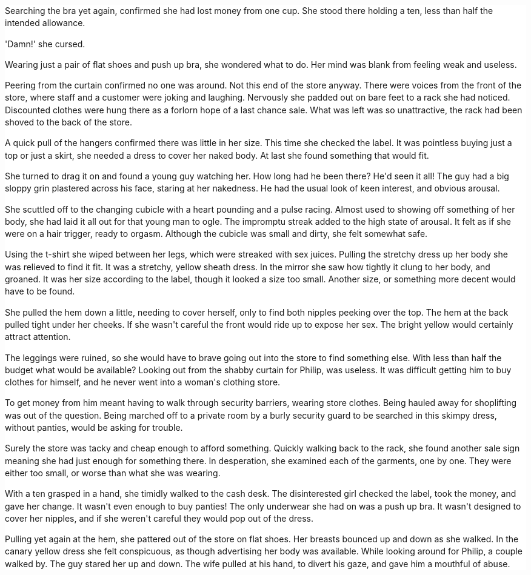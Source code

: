 Searching the bra yet again, confirmed she had lost money from one cup. She stood there holding a ten, less than half the intended allowance. 

'Damn!' she cursed. 

Wearing just a pair of flat shoes and push up bra, she wondered what to do. Her mind was blank from feeling weak and useless. 

Peering from the curtain confirmed no one was around. Not this end of the store anyway. There were voices from the front of the store, where staff and a customer were joking and laughing. Nervously she padded out on bare feet to a rack she had noticed. Discounted clothes were hung there as a forlorn hope of a last chance sale. What was left was so unattractive, the rack had been shoved to the back of the store. 

A quick pull of the hangers confirmed there was little in her size. This time she checked the label. It was pointless buying just a top or just a skirt, she needed a dress to cover her naked body. At last she found something that would fit. 

She turned to drag it on and found a young guy watching her. How long had he been there? He'd seen it all! The guy had a big sloppy grin plastered across his face, staring at her nakedness. He had the usual look of keen interest, and obvious arousal. 

She scuttled off to the changing cubicle with a heart pounding and a pulse racing. Almost used to showing off something of her body, she had laid it all out for that young man to ogle. The impromptu streak added to the high state of arousal. It felt as if she were on a hair trigger, ready to orgasm. Although the cubicle was small and dirty, she felt somewhat safe. 

Using the t-shirt she wiped between her legs, which were streaked with sex juices. Pulling the stretchy dress up her body she was relieved to find it fit. It was a stretchy, yellow sheath dress. In the mirror she saw how tightly it clung to her body, and groaned. It was her size according to the label, though it looked a size too small. Another size, or something more decent would have to be found. 

She pulled the hem down a little, needing to cover herself, only to find both nipples peeking over the top. The hem at the back pulled tight under her cheeks. If she wasn't careful the front would ride up to expose her sex. The bright yellow would certainly attract attention. 

The leggings were ruined, so she would have to brave going out into the store to find something else. With less than half the budget what would be available? Looking out from the shabby curtain for Philip, was useless. It was difficult getting him to buy clothes for himself, and he never went into a woman's clothing store. 

To get money from him meant having to walk through security barriers, wearing store clothes. Being hauled away for shoplifting was out of the question. Being marched off to a private room by a burly security guard to be searched in this skimpy dress, without panties, would be asking for trouble. 

Surely the store was tacky and cheap enough to afford something. Quickly walking back to the rack, she found another sale sign meaning she had just enough for something there. In desperation, she examined each of the garments, one by one. They were either too small, or worse than what she was wearing. 

With a ten grasped in a hand, she timidly walked to the cash desk. The disinterested girl checked the label, took the money, and gave her change. It wasn't even enough to buy panties! The only underwear she had on was a push up bra. It wasn't designed to cover her nipples, and if she weren't careful they would pop out of the dress. 

Pulling yet again at the hem, she pattered out of the store on flat shoes. Her breasts bounced up and down as she walked. In the canary yellow dress she felt conspicuous, as though advertising her body was available. While looking around for Philip, a couple walked by. The guy stared her up and down. The wife pulled at his hand, to divert his gaze, and gave him a mouthful of abuse. 
